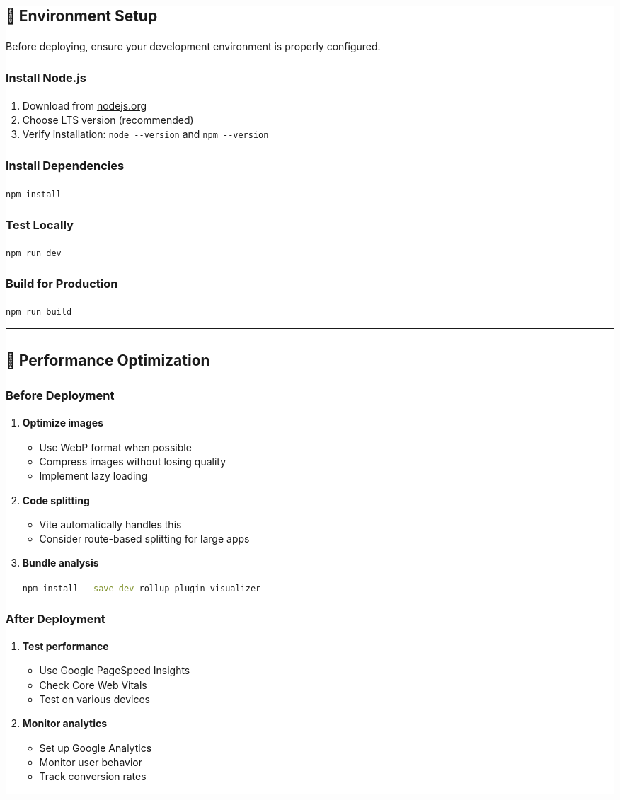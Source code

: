 
## 🔧 Environment Setup

Before deploying, ensure your development environment is properly configured.

### Install Node.js
1. Download from [nodejs.org](https://nodejs.org)
2. Choose LTS version (recommended)
3. Verify installation: `node --version` and `npm --version`

### Install Dependencies
```bash
npm install
```

### Test Locally
```bash
npm run dev
```

### Build for Production
```bash
npm run build
```

---

## 📱 Performance Optimization

### Before Deployment
1. **Optimize images**
   - Use WebP format when possible
   - Compress images without losing quality
   - Implement lazy loading

2. **Code splitting**
   - Vite automatically handles this
   - Consider route-based splitting for large apps

3. **Bundle analysis**
   ```bash
   npm install --save-dev rollup-plugin-visualizer
   ```

### After Deployment
1. **Test performance**
   - Use Google PageSpeed Insights
   - Check Core Web Vitals
   - Test on various devices

2. **Monitor analytics**
   - Set up Google Analytics
   - Monitor user behavior
   - Track conversion rates

---